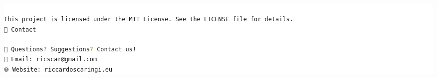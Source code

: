 ```sh

This project is licensed under the MIT License. See the LICENSE file for details.
📧 Contact

💬 Questions? Suggestions? Contact us!
📧 Email: ricscar@gmail.com
🌐 Website: riccardoscaringi.eu

